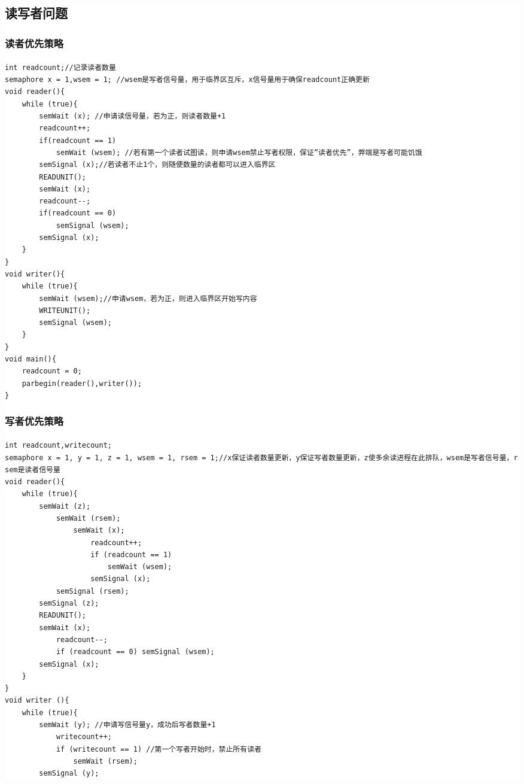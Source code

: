 ## 读写者问题
### 读者优先策略
```
int readcount;//记录读者数量
semaphore x = 1,wsem = 1; //wsem是写者信号量，用于临界区互斥，x信号量用于确保readcount正确更新
void reader(){
	while (true){
		semWait (x); //申请读信号量，若为正，则读者数量+1
		readcount++;
		if(readcount == 1)
			semWait (wsem); //若有第一个读者试图读，则申请wsem禁止写者权限，保证“读者优先”，弊端是写者可能饥饿
		semSignal (x);//若读者不止1个，则随便数量的读者都可以进入临界区
		READUNIT();
		semWait (x);
		readcount--;
		if(readcount == 0)
			semSignal (wsem);
		semSignal (x);
	}
}
void writer(){
	while (true){
		semWait (wsem);//申请wsem，若为正，则进入临界区开始写内容
		WRITEUNIT();
		semSignal (wsem);
	}
}
void main(){
	readcount = 0;
	parbegin(reader(),writer());
}
```
### 写者优先策略
```
int readcount,writecount;
semaphore x = 1, y = 1, z = 1, wsem = 1, rsem = 1;//x保证读者数量更新，y保证写者数量更新，z使多余读进程在此排队，wsem是写者信号量，rsem是读者信号量
void reader(){
	while (true){
		semWait (z);
			semWait (rsem);
				semWait (x);
					readcount++;
					if (readcount == 1)
						semWait (wsem);
					semSignal (x);
			semSignal (rsem);
		semSignal (z);
		READUNIT();
		semWait (x);
			readcount--;
			if (readcount == 0) semSignal (wsem);
		semSignal (x);
	}
}
void writer (){
	while (true){
		semWait (y); //申请写信号量y，成功后写者数量+1
			writecount++;
			if (writecount == 1) //第一个写者开始时，禁止所有读者
				semWait (rsem);
		semSignal (y);
```